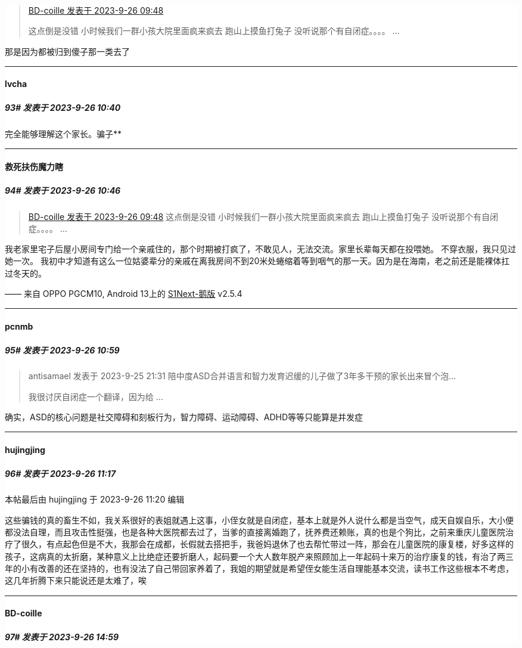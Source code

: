 <blockquote><a href="httphttps://bbs.saraba1st.com/2b/forum.php?mod=redirect&amp;goto=findpost&amp;pid=62531079&amp;ptid=2154257" target="_blank">BD-coille 发表于 2023-9-26 09:48</a>

这点倒是没错 小时候我们一群小孩大院里面疯来疯去 跑山上摸鱼打兔子 没听说那个有自闭症。。。。 ...</blockquote>
那是因为都被归到傻子那一类去了


*****

####  lvcha  
##### 93#       发表于 2023-9-26 10:40

完全能够理解这个家长。骗子**


*****

####  救死扶伤魔力瞎  
##### 94#       发表于 2023-9-26 10:46

<blockquote><a href="httphttps://bbs.saraba1st.com/2b/forum.php?mod=redirect&amp;goto=findpost&amp;pid=62531079&amp;ptid=2154257" target="_blank">BD-coille 发表于 2023-9-26 09:48</a>
这点倒是没错 小时候我们一群小孩大院里面疯来疯去 跑山上摸鱼打兔子 没听说那个有自闭症。。。。 ...</blockquote>
我老家里宅子后屋小房间专门给一个亲戚住的，那个时期被打疯了，不敢见人，无法交流。家里长辈每天都在投喂她。
不穿衣服，我只见过她一次。
我初中才知道有这么一位姑婆辈分的亲戚在离我房间不到20米处蜷缩着等到咽气的那一天。因为是在海南，老之前还是能裸体扛过冬天的。

—— 来自 OPPO PGCM10, Android 13上的 [S1Next-鹅版](https://github.com/ykrank/S1-Next/releases) v2.5.4


*****

####  pcnmb  
##### 95#       发表于 2023-9-26 10:59

<blockquote>antisamael 发表于 2023-9-25 21:31
陪中度ASD合并语言和智力发育迟缓的儿子做了3年多干预的家长出来冒个泡…

我很讨厌自闭症一个翻译，因为给 ...</blockquote>
确实，ASD的核心问题是社交障碍和刻板行为，智力障碍、运动障碍、ADHD等等只能算是并发症


*****

####  hujingjing  
##### 96#       发表于 2023-9-26 11:17

 本帖最后由 hujingjing 于 2023-9-26 11:20 编辑 

这些骗钱的真的畜生不如，我关系很好的表姐就遇上这事，小侄女就是自闭症，基本上就是外人说什么都是当空气，成天自娱自乐，大小便都没法自理，而且攻击性挺强，也是各种大医院都去过了，当爹的直接离婚跑了，抚养费还赖账，真的也是个狗比，之前来重庆儿童医院治疗了很久，有点起色但是不大，我那会在成都，长假就去搭把手，我爸妈退休了也去帮忙带过一阵，那会在儿童医院的康复楼，好多这样的孩子，这病真的太折磨，某种意义上比绝症还要折磨人，起码要一个大人数年脱产来照顾加上一年起码十来万的治疗康复的钱，有治了两三年的小有改善的还在坚持的，也有没法了自己带回家养着了，我姐的期望就是希望侄女能生活自理能基本交流，读书工作这些根本不考虑，这几年折腾下来只能说还是太难了，唉


*****

####  BD-coille  
##### 97#       发表于 2023-9-26 14:59
